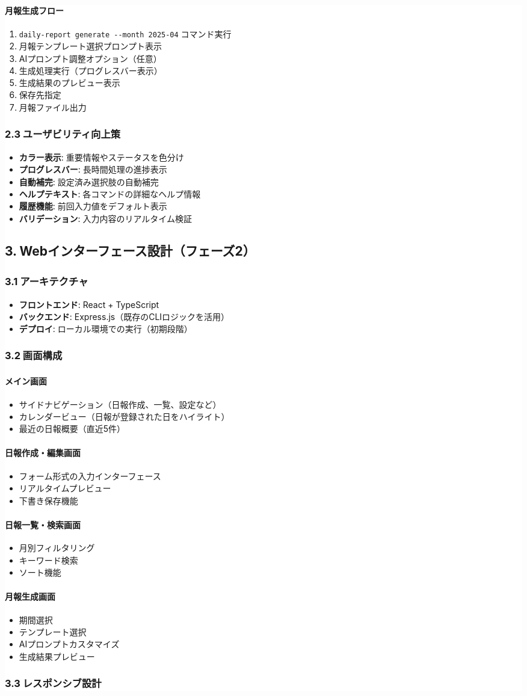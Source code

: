 #### 月報生成フロー
1. `daily-report generate --month 2025-04` コマンド実行
2. 月報テンプレート選択プロンプト表示
3. AIプロンプト調整オプション（任意）
4. 生成処理実行（プログレスバー表示）
5. 生成結果のプレビュー表示
6. 保存先指定
7. 月報ファイル出力

### 2.3 ユーザビリティ向上策

- **カラー表示**: 重要情報やステータスを色分け
- **プログレスバー**: 長時間処理の進捗表示
- **自動補完**: 設定済み選択肢の自動補完
- **ヘルプテキスト**: 各コマンドの詳細なヘルプ情報
- **履歴機能**: 前回入力値をデフォルト表示
- **バリデーション**: 入力内容のリアルタイム検証

## 3. Webインターフェース設計（フェーズ2）

### 3.1 アーキテクチャ

- **フロントエンド**: React + TypeScript
- **バックエンド**: Express.js（既存のCLIロジックを活用）
- **デプロイ**: ローカル環境での実行（初期段階）

### 3.2 画面構成

#### メイン画面
- サイドナビゲーション（日報作成、一覧、設定など）
- カレンダービュー（日報が登録された日をハイライト）
- 最近の日報概要（直近5件）

#### 日報作成・編集画面
- フォーム形式の入力インターフェース
- リアルタイムプレビュー
- 下書き保存機能

#### 日報一覧・検索画面
- 月別フィルタリング
- キーワード検索
- ソート機能

#### 月報生成画面
- 期間選択
- テンプレート選択
- AIプロンプトカスタマイズ
- 生成結果プレビュー

### 3.3 レスポンシブ設計
